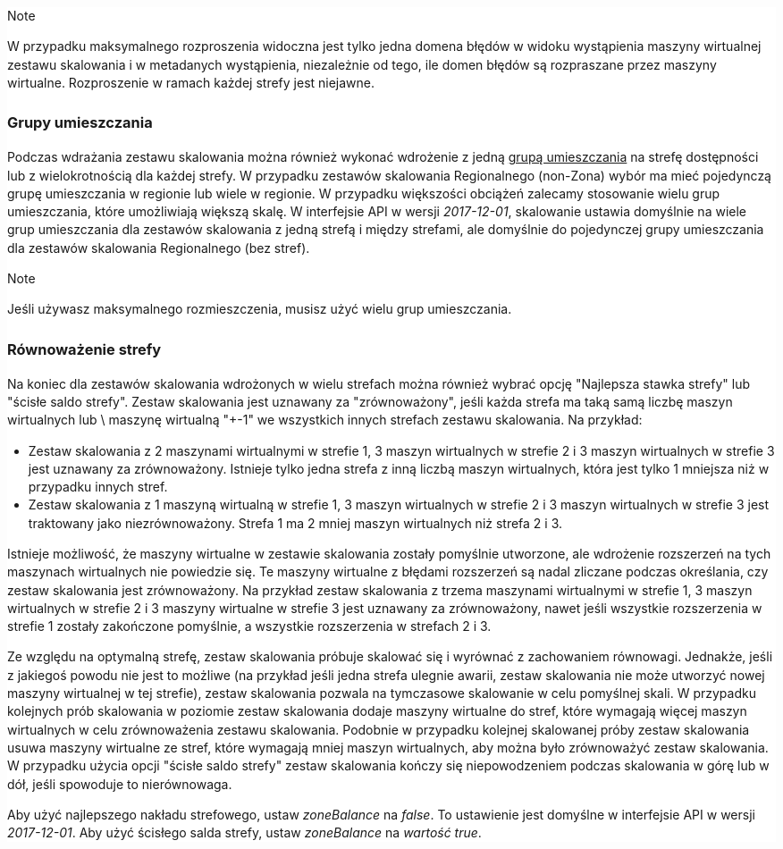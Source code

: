> [!NOTE]
> W przypadku maksymalnego rozproszenia widoczna jest tylko jedna domena błędów w widoku wystąpienia maszyny wirtualnej zestawu skalowania i w metadanych wystąpienia, niezależnie od tego, ile domen błędów są rozpraszane przez maszyny wirtualne. Rozproszenie w ramach każdej strefy jest niejawne.

### <a name="placement-groups"></a>Grupy umieszczania

Podczas wdrażania zestawu skalowania można również wykonać wdrożenie z jedną [grupą umieszczania](./virtual-machine-scale-sets-placement-groups.md) na strefę dostępności lub z wielokrotnością dla każdej strefy. W przypadku zestawów skalowania Regionalnego (non-Zona) wybór ma mieć pojedynczą grupę umieszczania w regionie lub wiele w regionie. W przypadku większości obciążeń zalecamy stosowanie wielu grup umieszczania, które umożliwiają większą skalę. W interfejsie API w wersji *2017-12-01*, skalowanie ustawia domyślnie na wiele grup umieszczania dla zestawów skalowania z jedną strefą i między strefami, ale domyślnie do pojedynczej grupy umieszczania dla zestawów skalowania Regionalnego (bez stref).

> [!NOTE]
> Jeśli używasz maksymalnego rozmieszczenia, musisz użyć wielu grup umieszczania.

### <a name="zone-balancing"></a>Równoważenie strefy

Na koniec dla zestawów skalowania wdrożonych w wielu strefach można również wybrać opcję "Najlepsza stawka strefy" lub "ścisłe saldo strefy". Zestaw skalowania jest uznawany za "zrównoważony", jeśli każda strefa ma taką samą liczbę maszyn wirtualnych lub \\ maszynę wirtualną "+-1" we wszystkich innych strefach zestawu skalowania. Na przykład:

- Zestaw skalowania z 2 maszynami wirtualnymi w strefie 1, 3 maszyn wirtualnych w strefie 2 i 3 maszyn wirtualnych w strefie 3 jest uznawany za zrównoważony. Istnieje tylko jedna strefa z inną liczbą maszyn wirtualnych, która jest tylko 1 mniejsza niż w przypadku innych stref. 
- Zestaw skalowania z 1 maszyną wirtualną w strefie 1, 3 maszyn wirtualnych w strefie 2 i 3 maszyn wirtualnych w strefie 3 jest traktowany jako niezrównoważony. Strefa 1 ma 2 mniej maszyn wirtualnych niż strefa 2 i 3.

Istnieje możliwość, że maszyny wirtualne w zestawie skalowania zostały pomyślnie utworzone, ale wdrożenie rozszerzeń na tych maszynach wirtualnych nie powiedzie się. Te maszyny wirtualne z błędami rozszerzeń są nadal zliczane podczas określania, czy zestaw skalowania jest zrównoważony. Na przykład zestaw skalowania z trzema maszynami wirtualnymi w strefie 1, 3 maszyn wirtualnych w strefie 2 i 3 maszyny wirtualne w strefie 3 jest uznawany za zrównoważony, nawet jeśli wszystkie rozszerzenia w strefie 1 zostały zakończone pomyślnie, a wszystkie rozszerzenia w strefach 2 i 3.

Ze względu na optymalną strefę, zestaw skalowania próbuje skalować się i wyrównać z zachowaniem równowagi. Jednakże, jeśli z jakiegoś powodu nie jest to możliwe (na przykład jeśli jedna strefa ulegnie awarii, zestaw skalowania nie może utworzyć nowej maszyny wirtualnej w tej strefie), zestaw skalowania pozwala na tymczasowe skalowanie w celu pomyślnej skali. W przypadku kolejnych prób skalowania w poziomie zestaw skalowania dodaje maszyny wirtualne do stref, które wymagają więcej maszyn wirtualnych w celu zrównoważenia zestawu skalowania. Podobnie w przypadku kolejnej skalowanej próby zestaw skalowania usuwa maszyny wirtualne ze stref, które wymagają mniej maszyn wirtualnych, aby można było zrównoważyć zestaw skalowania. W przypadku użycia opcji "ścisłe saldo strefy" zestaw skalowania kończy się niepowodzeniem podczas skalowania w górę lub w dół, jeśli spowoduje to nierównowaga.

Aby użyć najlepszego nakładu strefowego, ustaw *zoneBalance* na *false*. To ustawienie jest domyślne w interfejsie API w wersji *2017-12-01*. Aby użyć ścisłego salda strefy, ustaw *zoneBalance* na *wartość true*.
